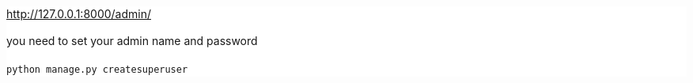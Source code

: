 http://127.0.0.1:8000/admin/

you need to set your admin name and password

```
python manage.py createsuperuser
```